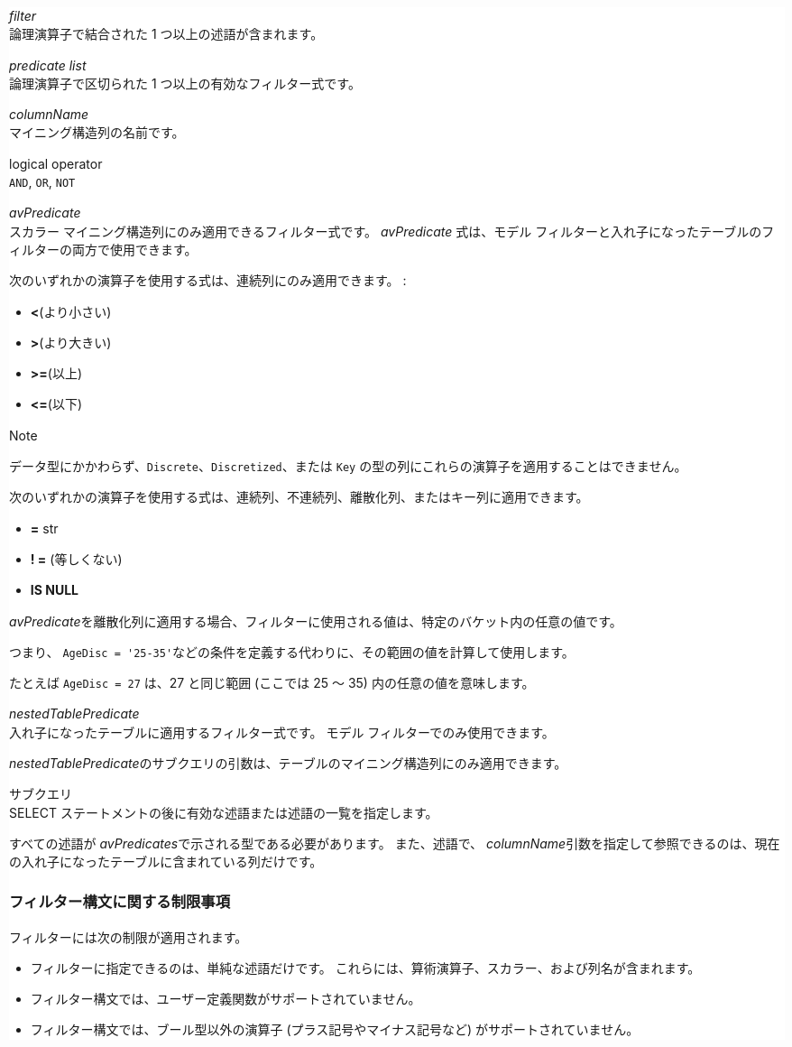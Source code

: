  *filter*  
 論理演算子で結合された 1 つ以上の述語が含まれます。  
  
 *predicate list*  
 論理演算子で区切られた 1 つ以上の有効なフィルター式です。  
  
 *columnName*  
 マイニング構造列の名前です。  
  
 logical operator  
 `AND`, `OR`, `NOT`  
  
 *avPredicate*  
 スカラー マイニング構造列にのみ適用できるフィルター式です。 *avPredicate* 式は、モデル フィルターと入れ子になったテーブルのフィルターの両方で使用できます。  
  
 次のいずれかの演算子を使用する式は、連続列にのみ適用できます。 :  
  
-   **\<**(より小さい)  
  
-   **>**(より大きい)  
  
-   **>=**(以上)  
  
-   **\<=**(以下)  
  
> [!NOTE]  
>  データ型にかかわらず、`Discrete`、`Discretized`、または `Key` の型の列にこれらの演算子を適用することはできません。  
  
 次のいずれかの演算子を使用する式は、連続列、不連続列、離散化列、またはキー列に適用できます。  
  
-   **=** str  
  
-   **! =** (等しくない)  
  
-   **IS NULL**  
  
 *avPredicate*を離散化列に適用する場合、フィルターに使用される値は、特定のバケット内の任意の値です。  
  
 つまり、 `AgeDisc = '25-35'`などの条件を定義する代わりに、その範囲の値を計算して使用します。  
  
 たとえば  `AgeDisc = 27`  は、27 と同じ範囲 (ここでは 25 ～ 35) 内の任意の値を意味します。  
  
 *nestedTablePredicate*  
 入れ子になったテーブルに適用するフィルター式です。 モデル フィルターでのみ使用できます。  
  
 *nestedTablePredicate*のサブクエリの引数は、テーブルのマイニング構造列にのみ適用できます。  
  
 サブクエリ  
 SELECT ステートメントの後に有効な述語または述語の一覧を指定します。  
  
 すべての述語が *avPredicates*で示される型である必要があります。 また、述語で、 *columnName*引数を指定して参照できるのは、現在の入れ子になったテーブルに含まれている列だけです。  
  
### <a name="limitations-on-filter-syntax"></a>フィルター構文に関する制限事項  
 フィルターには次の制限が適用されます。  
  
-   フィルターに指定できるのは、単純な述語だけです。 これらには、算術演算子、スカラー、および列名が含まれます。  
  
-   フィルター構文では、ユーザー定義関数がサポートされていません。  
  
-   フィルター構文では、ブール型以外の演算子 (プラス記号やマイナス記号など) がサポートされていません。  
  